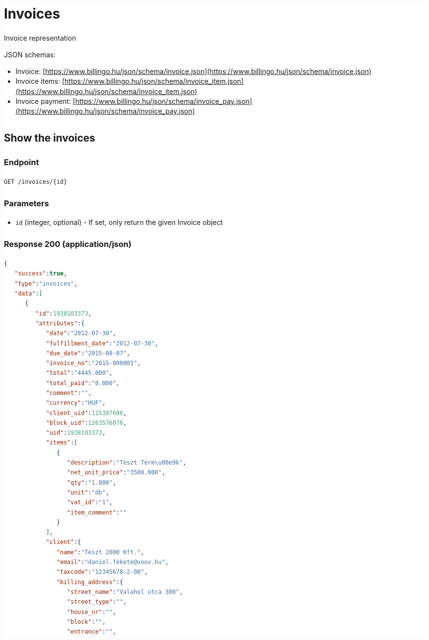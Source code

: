 # Invoices
Invoice representation

JSON schemas:

- Invoice: [https://www.billingo.hu/json/schema/invoice.json](https://www.billingo.hu/json/schema/invoice.json)
- Invoice items: [https://www.billingo.hu/json/schema/invoice_item.json](https://www.billingo.hu/json/schema/invoice_item.json)
- Invoice payment: [https://www.billingo.hu/json/schema/invoice_pay.json](https://www.billingo.hu/json/schema/invoice_pay.json)

## Show the invoices

### Endpoint

`GET /invoices/{id}`


### Parameters
- `id` (integer, optional) - If set, only return the given Invoice object

### Response 200 (application/json)

```json
{
   "success":true,
   "type":"invoices",
   "data":[
      {
         "id":1938103373,
         "attributes":{
            "date":"2012-07-30",
            "fulfillment_date":"2012-07-30",
            "due_date":"2015-08-07",
            "invoice_no":"2015-000001",
            "total":"4445.000",
            "total_paid":"0.000",
            "comment":"",
            "currency":"HUF",
            "client_uid":115387686,
            "block_uid":1263576876,
            "uid":1938103373,
            "items":[
               {
                  "description":"Teszt Term\u00e9k",
                  "net_unit_price":"3500.000",
                  "qty":"1.000",
                  "unit":"db",
                  "vat_id":"1",
                  "item_comment":""
               }
            ],
            "client":{
               "name":"Teszt 2000 Kft.",
               "email":"daniel.fekete@voov.hu",
               "taxcode":"12345678-2-00",
               "billing_address":{
                  "street_name":"Valahol utca 300",
                  "street_type":"",
                  "house_nr":"",
                  "block":"",
                  "entrance":"",
```
